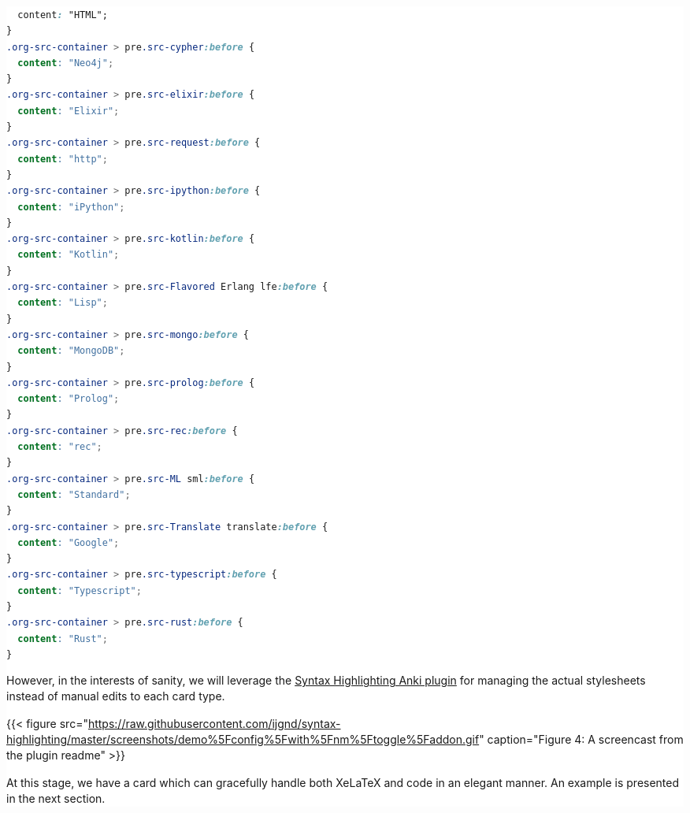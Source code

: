 ```css
  content: "HTML";
}
.org-src-container > pre.src-cypher:before {
  content: "Neo4j";
}
.org-src-container > pre.src-elixir:before {
  content: "Elixir";
}
.org-src-container > pre.src-request:before {
  content: "http";
}
.org-src-container > pre.src-ipython:before {
  content: "iPython";
}
.org-src-container > pre.src-kotlin:before {
  content: "Kotlin";
}
.org-src-container > pre.src-Flavored Erlang lfe:before {
  content: "Lisp";
}
.org-src-container > pre.src-mongo:before {
  content: "MongoDB";
}
.org-src-container > pre.src-prolog:before {
  content: "Prolog";
}
.org-src-container > pre.src-rec:before {
  content: "rec";
}
.org-src-container > pre.src-ML sml:before {
  content: "Standard";
}
.org-src-container > pre.src-Translate translate:before {
  content: "Google";
}
.org-src-container > pre.src-typescript:before {
  content: "Typescript";
}
.org-src-container > pre.src-rust:before {
  content: "Rust";
}
```

However, in the interests of sanity, we will leverage the [Syntax Highlighting Anki plugin](https://ankiweb.net/shared/info/1972239816) for managing the actual stylesheets instead of manual edits to each card type.

{{< figure src="https://raw.githubusercontent.com/ijgnd/syntax-highlighting/master/screenshots/demo%5Fconfig%5Fwith%5Fnm%5Ftoggle%5Faddon.gif" caption="Figure 4: A screencast from the plugin readme" >}}

At this stage, we have a card which can gracefully handle both XeLaTeX and code in an elegant manner. An example is presented in the next section.
